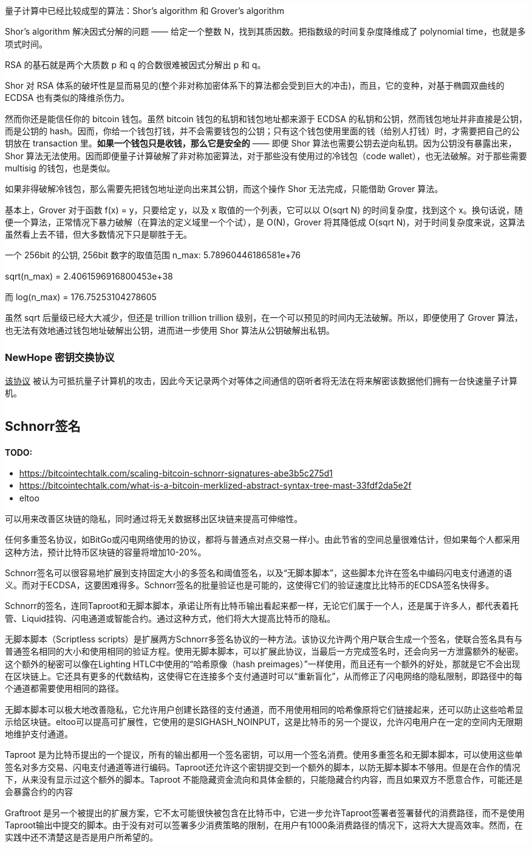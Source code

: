 量子计算中已经比较成型的算法：Shor’s algorithm 和 Grover’s algorithm

Shor’s algorithm 解决因式分解的问题 —— 给定一个整数 N，找到其质因数。把指数级的时间复杂度降维成了 polynomial time，也就是多项式时间。

RSA 的基石就是两个大质数 p 和 q 的合数很难被因式分解出 p 和 q。

Shor 对 RSA 体系的破坏性是显而易见的(整个非对称加密体系下的算法都会受到巨大的冲击)，而且，它的变种，对基于椭圆双曲线的 ECDSA 也有类似的降维杀伤力。

然而你还是能信任你的 bitcoin 钱包。虽然 bitcoin 钱包的私钥和钱包地址都来源于 ECDSA 的私钥和公钥，然而钱包地址并非直接是公钥，而是公钥的 hash。因而，你给一个钱包打钱，并不会需要钱包的公钥；只有这个钱包使用里面的钱（给别人打钱）时，才需要把自己的公钥放在 transaction 里。__如果一个钱包只是收钱，那么它是安全的__ —— 即便 Shor 算法也需要公钥去逆向私钥。因为公钥没有暴露出来，Shor 算法无法使用。因而即便量子计算破解了非对称加密算法，对于那些没有使用过的冷钱包（code wallet），也无法破解。对于那些需要 multisig 的钱包，也是类似。

如果非得破解冷钱包，那么需要先把钱包地址逆向出来其公钥，而这个操作 Shor 无法完成，只能借助 Grover 算法。

基本上，Grover 对于函数 f(x) = y，只要给定 y，以及 x 取值的一个列表，它可以以 O(sqrt N) 的时间复杂度，找到这个 x。换句话说，随便一个算法，正常情况下暴力破解（在算法的定义域里一个个试），是 O(N)，Grover 将其降低成 O(sqrt N)，对于时间复杂度来说，这算法虽然看上去不错，但大多数情况下只是聊胜于无。

一个 256bit 的公钥, 256bit 数字的取值范围 n_max: 5.78960446186581e+76

sqrt(n_max) = 2.4061596916800453e+38

而 log(n_max) = 176.75253104278605

虽然 sqrt 后量级已经大大减少，但还是 trillion trillion trillion 级别，在一个可以预见的时间内无法破解。所以，即便使用了 Grover 算法，也无法有效地通过钱包地址破解出公钥，进而进一步使用 Shor 算法从公钥破解出私钥。

### NewHope 密钥交换协议
[该协议](https://newhopecrypto.org/) 被认为可抵抗量子计算机的攻击，因此今天记录两个对等体之间通信的窃听者将无法在将来解密该数据他们拥有一台快速量子计算机。

## Schnorr签名

__TODO:__
+ https://bitcointechtalk.com/scaling-bitcoin-schnorr-signatures-abe3b5c275d1
+ https://bitcointechtalk.com/what-is-a-bitcoin-merklized-abstract-syntax-tree-mast-33fdf2da5e2f
+ eltoo

可以用来改善区块链的隐私，同时通过将无关数据移出区块链来提高可伸缩性。

任何多重签名协议，如BitGo或闪电网络使用的协议，都将与普通点对点交易一样小。由此节省的空间总量很难估计，但如果每个人都采用这种方法，预计比特币区块链的容量将增加10-20%。

Schnorr签名可以很容易地扩展到支持固定大小的多签名和阈值签名，以及“无脚本脚本”，这些脚本允许在签名中编码闪电支付通道的语义。而对于ECDSA，这要困难得多。Schnorr签名的批量验证也是可能的，这使得它们的验证速度比比特币的ECDSA签名快得多。

Schnorr的签名，连同Taproot和无脚本脚本，承诺让所有比特币输出看起来都一样，无论它们属于一个人，还是属于许多人，都代表着托管、Liquid挂钩、闪电通道或智能合约。通过这种方式，他们将大大提高比特币的隐私。

无脚本脚本（Scriptless scripts）是扩展两方Schnorr多签名协议的一种方法。该协议允许两个用户联合生成一个签名，使联合签名具有与普通签名相同的大小和使用相同的验证方程。使用无脚本脚本，可以扩展此协议，当最后一方完成签名时，还会向另一方泄露额外的秘密。这个额外的秘密可以像在Lighting HTLC中使用的“哈希原像（hash preimages）”一样使用，而且还有一个额外的好处，那就是它不会出现在区块链上。它还具有更多的代数结构，这使得它在连接多个支付通道时可以“重新盲化”，从而修正了闪电网络的隐私限制，即路径中的每个通道都需要使用相同的路径。

无脚本脚本可以极大地改善隐私，它允许用户创建长路径的支付通道，而不用使用相同的哈希像原将它们链接起来，还可以防止这些哈希显示给区块链。eltoo可以提高可扩展性，它使用的是SIGHASH_NOINPUT，这是比特币的另一个提议，允许闪电用户在一定的空间内无限期地维护支付通道。

Taproot 是为比特币提出的一个提议，所有的输出都用一个签名密钥，可以用一个签名消费。使用多重签名和无脚本脚本，可以使用这些单签名对多方交易、闪电支付通道等进行编码。Taproot还允许这个密钥提交到一个额外的脚本，以防无脚本脚本不够用。但是在合作的情况下，从来没有显示过这个额外的脚本。Taproot 不能隐藏资金流向和具体金额的，只能隐藏合约内容，而且如果双方不愿意合作，可能还是会暴露合约的内容

Graftroot 是另一个被提出的扩展方案，它不太可能很快被包含在比特币中，它进一步允许Taproot签署者签署替代的消费路径，而不是使用Taproot输出中提交的脚本。由于没有对可以签署多少消费策略的限制，在用户有1000条消费路径的情况下，这将大大提高效率。然而，在实践中还不清楚这是否是用户所希望的。
